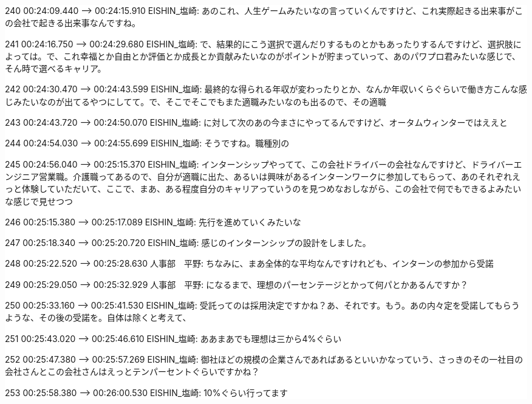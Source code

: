 240
00:24:09.440 --> 00:24:15.910
EISHIN_塩崎: あのこれ、人生ゲームみたいなの言っていくんですけど、これ実際起きる出来事がこの会社で起きる出来事なんですね。

241
00:24:16.750 --> 00:24:29.680
EISHIN_塩崎: で、結果的にこう選択で選んだりするものとかもあったりするんですけど、選択肢によっては。で、これ幸福とか自由とか評価とか成長とか貢献みたいなのがポイントが貯まっていって、あのパワプロ君みたいな感じで、そん時で選べるキャリア。

242
00:24:30.470 --> 00:24:43.599
EISHIN_塩崎: 最終的な得られる年収が変わったりとか、なんか年収いくらぐらいで働き方こんな感じみたいなのが出てるやつにしてて。で、そこでそこでもまた適職みたいなのも出るので、その適職

243
00:24:43.720 --> 00:24:50.070
EISHIN_塩崎: に対して次のあの今まさにやってるんですけど、オータムウィンターではええと

244
00:24:54.030 --> 00:24:55.699
EISHIN_塩崎: そうですね。職種別の

245
00:24:56.040 --> 00:25:15.370
EISHIN_塩崎: インターンシップやってて、この会社ドライバーの会社なんですけど、ドライバーエンジニア営業職。介護職ってあるので、自分が適職に出た、あるいは興味があるインターンワークに参加してもらって、あのそれぞれえっと体験していただいて、ここで、まあ、ある程度自分のキャリアっていうのを見つめなおしながら、この会社で何でもできるよみたいな感じで見せつつ

246
00:25:15.380 --> 00:25:17.089
EISHIN_塩崎: 先行を進めていくみたいな

247
00:25:18.340 --> 00:25:20.720
EISHIN_塩崎: 感じのインターンシップの設計をしました。

248
00:25:22.520 --> 00:25:28.630
人事部　平野: ちなみに、まあ全体的な平均なんですけれども、インターンの参加から受諾

249
00:25:29.050 --> 00:25:32.929
人事部　平野: になるまで、理想のパーセンテージとかって何パとかあるんですか？

250
00:25:33.160 --> 00:25:41.530
EISHIN_塩崎: 受託ってのは採用決定ですかね？あ、それです。もう。あの内々定を受諾してもらうような、その後の受諾を。自体は除くと考えて、

251
00:25:43.020 --> 00:25:46.610
EISHIN_塩崎: ああまあでも理想は三から4%ぐらい

252
00:25:47.380 --> 00:25:57.269
EISHIN_塩崎: 御社ほどの規模の企業さんであればあるといいかなっていう、さっきのその一社目の会社さんとこの会社さんはえっとテンパーセントぐらいですかね？

253
00:25:58.380 --> 00:26:00.530
EISHIN_塩崎: 10%ぐらい行ってます
